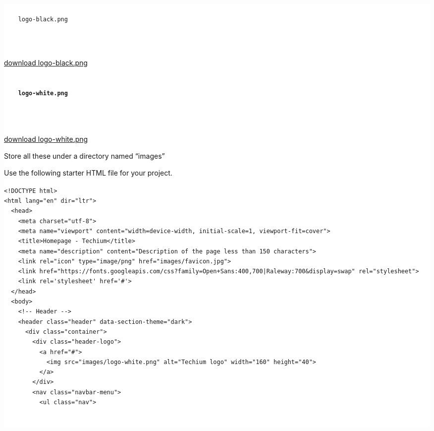    <code>
    logo-black.png
   </code>
  </h4>
  <p>
   <img alt="" src="https://holbertonintranet.s3.amazonaws.com/uploads/medias/2019/10/06f32e89f2a82582234e.png?X-Amz-Algorithm=AWS4-HMAC-SHA256&amp;X-Amz-Credential=AKIARDDGGGOU5BHMTQX4%2F20220802%2Fus-east-1%2Fs3%2Faws4_request&amp;X-Amz-Date=20220802T000450Z&amp;X-Amz-Expires=86400&amp;X-Amz-SignedHeaders=host&amp;X-Amz-Signature=33691bdacaadef803d6b1e02a616518ef257c95e4693d02c486234d3fd5904f8" style=""/>
  </p>
  <p>
   <a href="https://holbertonintranet.s3.amazonaws.com/uploads/medias/2019/10/06f32e89f2a82582234e.png?X-Amz-Algorithm=AWS4-HMAC-SHA256&amp;X-Amz-Credential=AKIARDDGGGOU5BHMTQX4%2F20220802%2Fus-east-1%2Fs3%2Faws4_request&amp;X-Amz-Date=20220802T000450Z&amp;X-Amz-Expires=345600&amp;X-Amz-SignedHeaders=host&amp;X-Amz-Signature=e0d9cadb29e56744f84bd9f9403b92031604699119709df6b584cbeef4fae335" target="_blank" title="download logo-black.png">
    download logo-black.png
   </a>
  </p>
  <h4>
   <code>
    logo-white.png
   </code>
  </h4>
  <p>
   <img alt="" src="https://holbertonintranet.s3.amazonaws.com/uploads/medias/2019/10/0fa48a04048a2d050cab.png?X-Amz-Algorithm=AWS4-HMAC-SHA256&amp;X-Amz-Credential=AKIARDDGGGOU5BHMTQX4%2F20220802%2Fus-east-1%2Fs3%2Faws4_request&amp;X-Amz-Date=20220802T000450Z&amp;X-Amz-Expires=86400&amp;X-Amz-SignedHeaders=host&amp;X-Amz-Signature=5ab81a134ca25298a51ad64405867f7201b829ed726f154897047f33828e1df1" style=""/>
  </p>
  <p>
   <a href="https://holbertonintranet.s3.amazonaws.com/uploads/medias/2019/10/0fa48a04048a2d050cab.png?X-Amz-Algorithm=AWS4-HMAC-SHA256&amp;X-Amz-Credential=AKIARDDGGGOU5BHMTQX4%2F20220802%2Fus-east-1%2Fs3%2Faws4_request&amp;X-Amz-Date=20220802T000450Z&amp;X-Amz-Expires=345600&amp;X-Amz-SignedHeaders=host&amp;X-Amz-Signature=3019a590c599c2fe3c895af34112039520da30543ab9933ec8f6284d98e97b05" target="_blank" title="download logo-white.png">
    download logo-white.png
   </a>
  </p>
  <p>
   Store all these under a directory named “images”
  </p>
  <p>
   Use the following starter HTML file for your project.
  </p>
  <pre><code>&lt;!DOCTYPE html&gt;
&lt;html lang="en" dir="ltr"&gt;
  &lt;head&gt;
    &lt;meta charset="utf-8"&gt;
    &lt;meta name="viewport" content="width=device-width, initial-scale=1, viewport-fit=cover"&gt;
    &lt;title&gt;Homepage - Techium&lt;/title&gt;
    &lt;meta name="description" content="Description of the page less than 150 characters"&gt;
    &lt;link rel="icon" type="image/png" href="images/favicon.jpg"&gt;
    &lt;link href="https://fonts.googleapis.com/css?family=Open+Sans:400,700|Raleway:700&amp;display=swap" rel="stylesheet"&gt;
    &lt;link rel='stylesheet' href='#'&gt;
  &lt;/head&gt;
  &lt;body&gt;
    &lt;!-- Header --&gt;
    &lt;header class="header" data-section-theme="dark"&gt;
      &lt;div class="container"&gt;
        &lt;div class="header-logo"&gt;
          &lt;a href="#"&gt;
            &lt;img src="images/logo-white.png" alt="Techium logo" width="160" height="40"&gt;
          &lt;/a&gt;
        &lt;/div&gt;
        &lt;nav class="navbar-menu"&gt;
          &lt;ul class="nav"&gt;